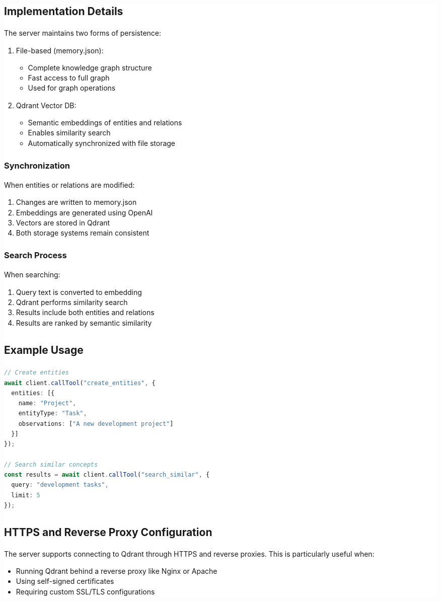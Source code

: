 ## Implementation Details

The server maintains two forms of persistence:

1. File-based (memory.json):
   - Complete knowledge graph structure
   - Fast access to full graph
   - Used for graph operations

2. Qdrant Vector DB:
   - Semantic embeddings of entities and relations
   - Enables similarity search
   - Automatically synchronized with file storage

### Synchronization

When entities or relations are modified:
1. Changes are written to memory.json
2. Embeddings are generated using OpenAI
3. Vectors are stored in Qdrant
4. Both storage systems remain consistent

### Search Process

When searching:
1. Query text is converted to embedding
2. Qdrant performs similarity search
3. Results include both entities and relations
4. Results are ranked by semantic similarity

## Example Usage

```typescript
// Create entities
await client.callTool("create_entities", {
  entities: [{
    name: "Project",
    entityType: "Task",
    observations: ["A new development project"]
  }]
});

// Search similar concepts
const results = await client.callTool("search_similar", {
  query: "development tasks",
  limit: 5
});
```

## HTTPS and Reverse Proxy Configuration

The server supports connecting to Qdrant through HTTPS and reverse proxies. This is particularly useful when:
- Running Qdrant behind a reverse proxy like Nginx or Apache
- Using self-signed certificates
- Requiring custom SSL/TLS configurations
